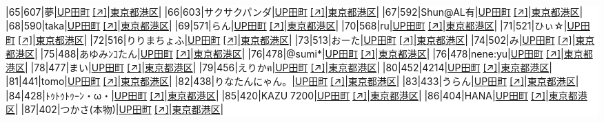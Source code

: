 |65|607|<span class="rank-name-dl">夢</span>|<a href="/darts/rank/shops/4b0893fb03c2d328b21333aee1bd51e4.html">UP田町</a> <a href="https://search.dartslive.com/jp/shop/4b0893fb03c2d328b21333aee1bd51e4">[↗]</a>|<a href="/darts/rank/東京都/港区">東京都港区</a>|
|66|603|<span class="rank-name-dl">サクサクパンダ</span>|<a href="/darts/rank/shops/4b0893fb03c2d328b21333aee1bd51e4.html">UP田町</a> <a href="https://search.dartslive.com/jp/shop/4b0893fb03c2d328b21333aee1bd51e4">[↗]</a>|<a href="/darts/rank/東京都/港区">東京都港区</a>|
|67|592|<span class="rank-name-dl">Shun@AL有</span>|<a href="/darts/rank/shops/4b0893fb03c2d328b21333aee1bd51e4.html">UP田町</a> <a href="https://search.dartslive.com/jp/shop/4b0893fb03c2d328b21333aee1bd51e4">[↗]</a>|<a href="/darts/rank/東京都/港区">東京都港区</a>|
|68|590|<span class="rank-name-dl">taka</span>|<a href="/darts/rank/shops/4b0893fb03c2d328b21333aee1bd51e4.html">UP田町</a> <a href="https://search.dartslive.com/jp/shop/4b0893fb03c2d328b21333aee1bd51e4">[↗]</a>|<a href="/darts/rank/東京都/港区">東京都港区</a>|
|69|571|<span class="rank-name-dl">らん</span>|<a href="/darts/rank/shops/4b0893fb03c2d328b21333aee1bd51e4.html">UP田町</a> <a href="https://search.dartslive.com/jp/shop/4b0893fb03c2d328b21333aee1bd51e4">[↗]</a>|<a href="/darts/rank/東京都/港区">東京都港区</a>|
|70|568|<span class="rank-name-dl">ru</span>|<a href="/darts/rank/shops/4b0893fb03c2d328b21333aee1bd51e4.html">UP田町</a> <a href="https://search.dartslive.com/jp/shop/4b0893fb03c2d328b21333aee1bd51e4">[↗]</a>|<a href="/darts/rank/東京都/港区">東京都港区</a>|
|71|521|<span class="rank-name-dl">ひぃ☆</span>|<a href="/darts/rank/shops/4b0893fb03c2d328b21333aee1bd51e4.html">UP田町</a> <a href="https://search.dartslive.com/jp/shop/4b0893fb03c2d328b21333aee1bd51e4">[↗]</a>|<a href="/darts/rank/東京都/港区">東京都港区</a>|
|72|516|<span class="rank-name-dl">りりまちょふ</span>|<a href="/darts/rank/shops/4b0893fb03c2d328b21333aee1bd51e4.html">UP田町</a> <a href="https://search.dartslive.com/jp/shop/4b0893fb03c2d328b21333aee1bd51e4">[↗]</a>|<a href="/darts/rank/東京都/港区">東京都港区</a>|
|73|513|<span class="rank-name-dl">おーた</span>|<a href="/darts/rank/shops/4b0893fb03c2d328b21333aee1bd51e4.html">UP田町</a> <a href="https://search.dartslive.com/jp/shop/4b0893fb03c2d328b21333aee1bd51e4">[↗]</a>|<a href="/darts/rank/東京都/港区">東京都港区</a>|
|74|502|<span class="rank-name-dl">み</span>|<a href="/darts/rank/shops/4b0893fb03c2d328b21333aee1bd51e4.html">UP田町</a> <a href="https://search.dartslive.com/jp/shop/4b0893fb03c2d328b21333aee1bd51e4">[↗]</a>|<a href="/darts/rank/東京都/港区">東京都港区</a>|
|75|488|<span class="rank-name-dl">あゆみﾝｺたん</span>|<a href="/darts/rank/shops/4b0893fb03c2d328b21333aee1bd51e4.html">UP田町</a> <a href="https://search.dartslive.com/jp/shop/4b0893fb03c2d328b21333aee1bd51e4">[↗]</a>|<a href="/darts/rank/東京都/港区">東京都港区</a>|
|76|478|<span class="rank-name-dl">@sumi*</span>|<a href="/darts/rank/shops/4b0893fb03c2d328b21333aee1bd51e4.html">UP田町</a> <a href="https://search.dartslive.com/jp/shop/4b0893fb03c2d328b21333aee1bd51e4">[↗]</a>|<a href="/darts/rank/東京都/港区">東京都港区</a>|
|76|478|<span class="rank-name-dl">nene:yu</span>|<a href="/darts/rank/shops/4b0893fb03c2d328b21333aee1bd51e4.html">UP田町</a> <a href="https://search.dartslive.com/jp/shop/4b0893fb03c2d328b21333aee1bd51e4">[↗]</a>|<a href="/darts/rank/東京都/港区">東京都港区</a>|
|78|477|<span class="rank-name-dl">まい</span>|<a href="/darts/rank/shops/4b0893fb03c2d328b21333aee1bd51e4.html">UP田町</a> <a href="https://search.dartslive.com/jp/shop/4b0893fb03c2d328b21333aee1bd51e4">[↗]</a>|<a href="/darts/rank/東京都/港区">東京都港区</a>|
|79|456|<span class="rank-name-dl">えりかฅ</span>|<a href="/darts/rank/shops/4b0893fb03c2d328b21333aee1bd51e4.html">UP田町</a> <a href="https://search.dartslive.com/jp/shop/4b0893fb03c2d328b21333aee1bd51e4">[↗]</a>|<a href="/darts/rank/東京都/港区">東京都港区</a>|
|80|452|<span class="rank-name-dl">4214</span>|<a href="/darts/rank/shops/4b0893fb03c2d328b21333aee1bd51e4.html">UP田町</a> <a href="https://search.dartslive.com/jp/shop/4b0893fb03c2d328b21333aee1bd51e4">[↗]</a>|<a href="/darts/rank/東京都/港区">東京都港区</a>|
|81|441|<span class="rank-name-dl">tomo</span>|<a href="/darts/rank/shops/4b0893fb03c2d328b21333aee1bd51e4.html">UP田町</a> <a href="https://search.dartslive.com/jp/shop/4b0893fb03c2d328b21333aee1bd51e4">[↗]</a>|<a href="/darts/rank/東京都/港区">東京都港区</a>|
|82|438|<span class="rank-name-dl">りなたんにゃん。</span>|<a href="/darts/rank/shops/4b0893fb03c2d328b21333aee1bd51e4.html">UP田町</a> <a href="https://search.dartslive.com/jp/shop/4b0893fb03c2d328b21333aee1bd51e4">[↗]</a>|<a href="/darts/rank/東京都/港区">東京都港区</a>|
|83|433|<span class="rank-name-dl">うらん</span>|<a href="/darts/rank/shops/4b0893fb03c2d328b21333aee1bd51e4.html">UP田町</a> <a href="https://search.dartslive.com/jp/shop/4b0893fb03c2d328b21333aee1bd51e4">[↗]</a>|<a href="/darts/rank/東京都/港区">東京都港区</a>|
|84|428|<span class="rank-name-dl">ﾄｩﾄｩﾄｩｰﾝ・ω・</span>|<a href="/darts/rank/shops/4b0893fb03c2d328b21333aee1bd51e4.html">UP田町</a> <a href="https://search.dartslive.com/jp/shop/4b0893fb03c2d328b21333aee1bd51e4">[↗]</a>|<a href="/darts/rank/東京都/港区">東京都港区</a>|
|85|420|<span class="rank-name-dl">KAZU 7200</span>|<a href="/darts/rank/shops/4b0893fb03c2d328b21333aee1bd51e4.html">UP田町</a> <a href="https://search.dartslive.com/jp/shop/4b0893fb03c2d328b21333aee1bd51e4">[↗]</a>|<a href="/darts/rank/東京都/港区">東京都港区</a>|
|86|404|<span class="rank-name-dl">HANA</span>|<a href="/darts/rank/shops/4b0893fb03c2d328b21333aee1bd51e4.html">UP田町</a> <a href="https://search.dartslive.com/jp/shop/4b0893fb03c2d328b21333aee1bd51e4">[↗]</a>|<a href="/darts/rank/東京都/港区">東京都港区</a>|
|87|402|<span class="rank-name-dl">つかさ(本物)</span>|<a href="/darts/rank/shops/4b0893fb03c2d328b21333aee1bd51e4.html">UP田町</a> <a href="https://search.dartslive.com/jp/shop/4b0893fb03c2d328b21333aee1bd51e4">[↗]</a>|<a href="/darts/rank/東京都/港区">東京都港区</a>|